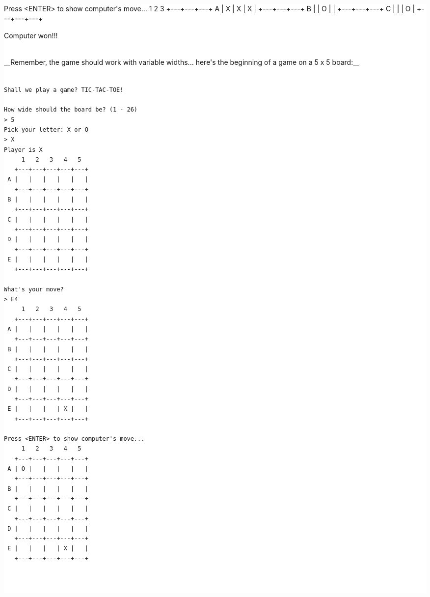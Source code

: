Press &lt;ENTER&gt; to show computer's move...
     1   2   3
   +---+---+---+
 A | X | X | X |
   +---+---+---+
 B |   | O |   |
   +---+---+---+
 C |   |   | O |
   +---+---+---+

Computer won!!!
</code></pre>

<br>
__Remember, the game should work with variable widths... here's the beginning of a game on a 5 x 5 board:__

<pre><code data-trim contenteditable>
Shall we play a game? TIC-TAC-TOE!

How wide should the board be? (1 - 26)
> 5
Pick your letter: X or O
> X
Player is X
     1   2   3   4   5
   +---+---+---+---+---+
 A |   |   |   |   |   |
   +---+---+---+---+---+
 B |   |   |   |   |   |
   +---+---+---+---+---+
 C |   |   |   |   |   |
   +---+---+---+---+---+
 D |   |   |   |   |   |
   +---+---+---+---+---+
 E |   |   |   |   |   |
   +---+---+---+---+---+

What's your move?
> E4
     1   2   3   4   5
   +---+---+---+---+---+
 A |   |   |   |   |   |
   +---+---+---+---+---+
 B |   |   |   |   |   |
   +---+---+---+---+---+
 C |   |   |   |   |   |
   +---+---+---+---+---+
 D |   |   |   |   |   |
   +---+---+---+---+---+
 E |   |   |   | X |   |
   +---+---+---+---+---+

Press &lt;ENTER&gt; to show computer's move...
     1   2   3   4   5
   +---+---+---+---+---+
 A | O |   |   |   |   |
   +---+---+---+---+---+
 B |   |   |   |   |   |
   +---+---+---+---+---+
 C |   |   |   |   |   |
   +---+---+---+---+---+
 D |   |   |   |   |   |
   +---+---+---+---+---+
 E |   |   |   | X |   |
   +---+---+---+---+---+
